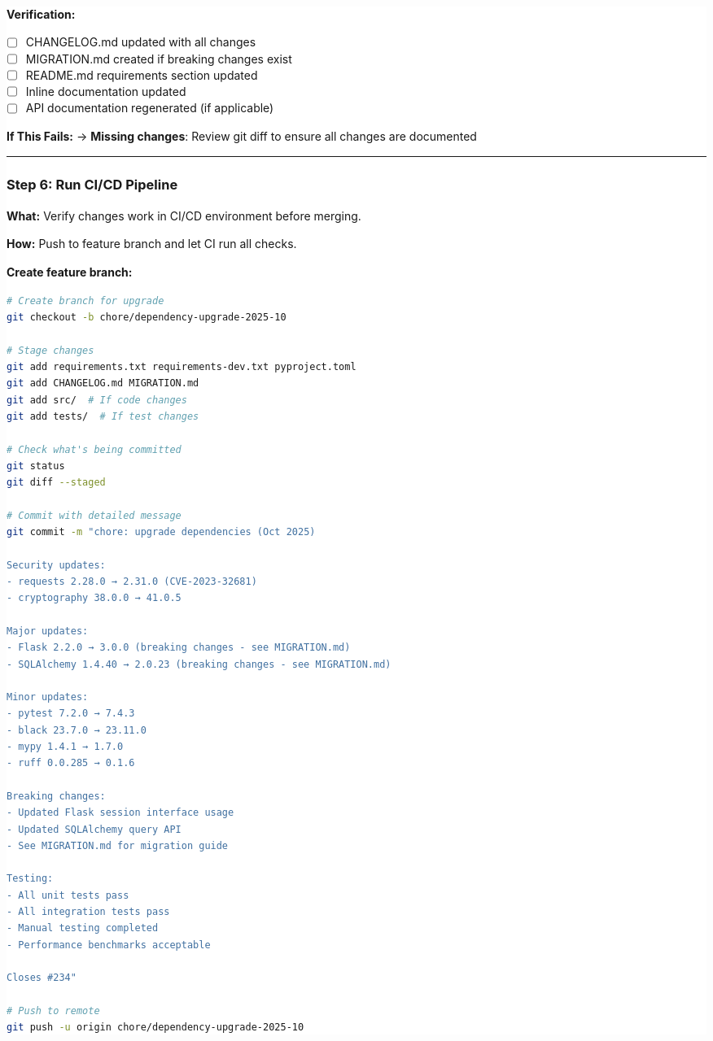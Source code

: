**Verification:**
- [ ] CHANGELOG.md updated with all changes
- [ ] MIGRATION.md created if breaking changes exist
- [ ] README.md requirements section updated
- [ ] Inline documentation updated
- [ ] API documentation regenerated (if applicable)

**If This Fails:**
→ **Missing changes**: Review git diff to ensure all changes are documented

---

### Step 6: Run CI/CD Pipeline

**What:** Verify changes work in CI/CD environment before merging.

**How:** Push to feature branch and let CI run all checks.

**Create feature branch:**
```bash
# Create branch for upgrade
git checkout -b chore/dependency-upgrade-2025-10

# Stage changes
git add requirements.txt requirements-dev.txt pyproject.toml
git add CHANGELOG.md MIGRATION.md
git add src/  # If code changes
git add tests/  # If test changes

# Check what's being committed
git status
git diff --staged

# Commit with detailed message
git commit -m "chore: upgrade dependencies (Oct 2025)

Security updates:
- requests 2.28.0 → 2.31.0 (CVE-2023-32681)
- cryptography 38.0.0 → 41.0.5

Major updates:
- Flask 2.2.0 → 3.0.0 (breaking changes - see MIGRATION.md)
- SQLAlchemy 1.4.40 → 2.0.23 (breaking changes - see MIGRATION.md)

Minor updates:
- pytest 7.2.0 → 7.4.3
- black 23.7.0 → 23.11.0
- mypy 1.4.1 → 1.7.0
- ruff 0.0.285 → 0.1.6

Breaking changes:
- Updated Flask session interface usage
- Updated SQLAlchemy query API
- See MIGRATION.md for migration guide

Testing:
- All unit tests pass
- All integration tests pass
- Manual testing completed
- Performance benchmarks acceptable

Closes #234"

# Push to remote
git push -u origin chore/dependency-upgrade-2025-10
```